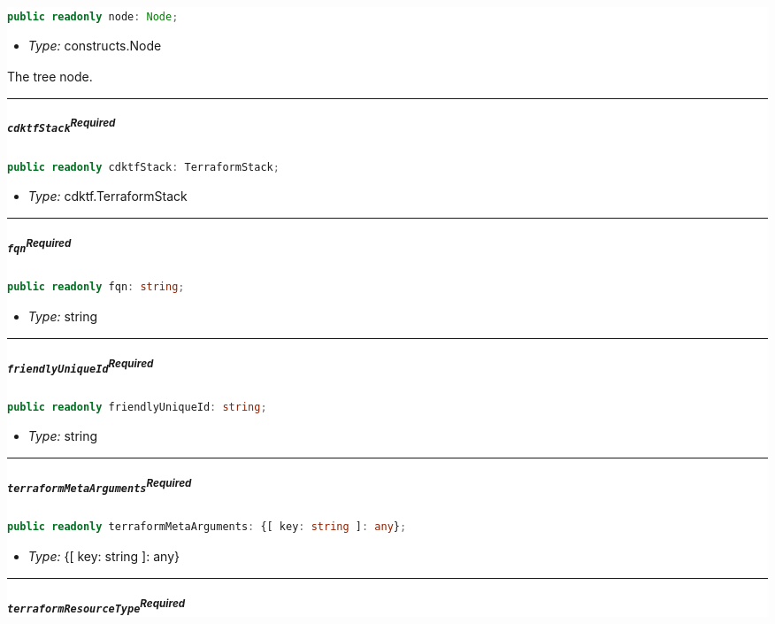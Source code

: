 ```typescript
public readonly node: Node;
```

- *Type:* constructs.Node

The tree node.

---

##### `cdktfStack`<sup>Required</sup> <a name="cdktfStack" id="@cdktf/provider-gitlab.projectLabel.ProjectLabel.property.cdktfStack"></a>

```typescript
public readonly cdktfStack: TerraformStack;
```

- *Type:* cdktf.TerraformStack

---

##### `fqn`<sup>Required</sup> <a name="fqn" id="@cdktf/provider-gitlab.projectLabel.ProjectLabel.property.fqn"></a>

```typescript
public readonly fqn: string;
```

- *Type:* string

---

##### `friendlyUniqueId`<sup>Required</sup> <a name="friendlyUniqueId" id="@cdktf/provider-gitlab.projectLabel.ProjectLabel.property.friendlyUniqueId"></a>

```typescript
public readonly friendlyUniqueId: string;
```

- *Type:* string

---

##### `terraformMetaArguments`<sup>Required</sup> <a name="terraformMetaArguments" id="@cdktf/provider-gitlab.projectLabel.ProjectLabel.property.terraformMetaArguments"></a>

```typescript
public readonly terraformMetaArguments: {[ key: string ]: any};
```

- *Type:* {[ key: string ]: any}

---

##### `terraformResourceType`<sup>Required</sup> <a name="terraformResourceType" id="@cdktf/provider-gitlab.projectLabel.ProjectLabel.property.terraformResourceType"></a>
